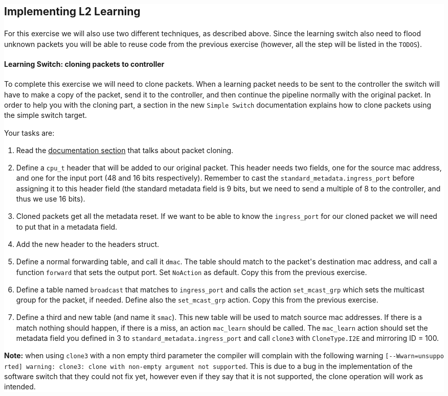 ## Implementing L2 Learning

For this exercise we will also use two different techniques, as described above. Since the learning switch also need to
flood unknown packets you will be able to reuse code from the previous exercise (however, all the step will be listed in the
`TODOS`).

#### Learning Switch: cloning packets to controller

To complete this exercise we will need to clone packets. When a learning packet needs to be sent to the controller the switch
will have to make a copy of the packet, send it to the controller, and then continue the pipeline normally with the original packet.
In order to help you with the cloning part, a section in the new `Simple Switch` documentation explains how to clone packets
using the simple switch target.

Your tasks are:

1. Read the [documentation section](../../../documentation/simple-switch.md#cloning-packets) that talks about packet cloning.

2. Define a `cpu_t` header that will be added to our original packet. This header needs two fields, one for the source mac address,
and one for the input port (48 and 16 bits respectively). Remember to cast the `standard_metadata.ingress_port` before assigning it to this header field (the
standard metadata field is 9 bits, but we need to send a multiple of 8 to the controller, and thus we use 16 bits).

3. Cloned packets get all the metadata reset. If we want to be able to know the `ingress_port` for our cloned packet we will need to put
that in a metadata field.

4. Add the new header to the headers struct.

5. Define a normal forwarding table, and call it `dmac`. The table should match to the packet's destination mac address, and
call a function `forward` that sets the output port. Set `NoAction` as default. Copy this from the previous exercise.

6. Define a table named `broadcast` that matches to `ingress_port` and calls the action `set_mcast_grp` which sets the
multicast group for the packet, if needed. Define also the `set_mcast_grp` action. Copy this from the previous exercise.

7. Define a third and new table (and name it `smac`). This new table will be used to match source mac addresses. If there
is a match nothing should happen, if there is a miss, an action `mac_learn` should be called. The `mac_learn` action should
set the metadata field you defined in 3 to `standard_metadata.ingress_port` and call `clone3` with `CloneType.I2E` and  mirroring ID = 100.

**Note:** when using `clone3` with a non empty third parameter the compiler will complain with the following warning
`[--Wwarn=unsupported] warning: clone3: clone with non-empty argument not supported`. This is due to a bug in the implementation of
the software switch that they could not fix yet, however even if they say that it is not supported, the clone operation will work as intended.

